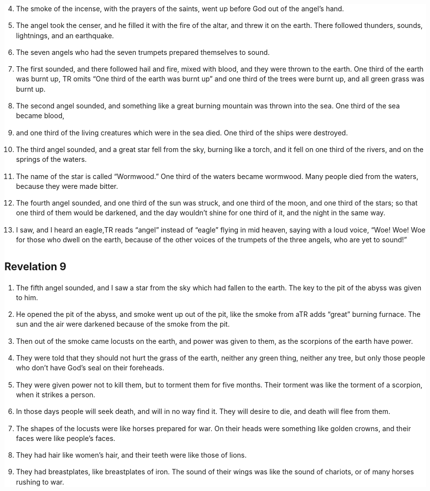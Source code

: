4. The smoke of the incense, with the prayers of the saints, went up before God out of the angel’s hand.

5. The angel took the censer, and he filled it with the fire of the altar, and threw it on the earth. There followed thunders, sounds, lightnings, and an earthquake.  

6.   The seven angels who had the seven trumpets prepared themselves to sound.

7. The first sounded, and there followed hail and fire, mixed with blood, and they were thrown to the earth. One third of the earth was burnt up, TR omits “One third of the earth was burnt up” and one third of the trees were burnt up, and all green grass was burnt up.  

8.   The second angel sounded, and something like a great burning mountain was thrown into the sea. One third of the sea became blood,

9. and one third of the living creatures which were in the sea died. One third of the ships were destroyed.  

10.   The third angel sounded, and a great star fell from the sky, burning like a torch, and it fell on one third of the rivers, and on the springs of the waters.

11. The name of the star is called “Wormwood.” One third of the waters became wormwood. Many people died from the waters, because they were made bitter.  

12.   The fourth angel sounded, and one third of the sun was struck, and one third of the moon, and one third of the stars; so that one third of them would be darkened, and the day wouldn’t shine for one third of it, and the night in the same way.

13. I saw, and I heard an eagle,TR reads “angel” instead of “eagle” flying in mid heaven, saying with a loud voice, “Woe! Woe! Woe for those who dwell on the earth, because of the other voices of the trumpets of the three angels, who are yet to sound!”   

## Revelation 9

1. The fifth angel sounded, and I saw a star from the sky which had fallen to the earth. The key to the pit of the abyss was given to him.

2. He opened the pit of the abyss, and smoke went up out of the pit, like the smoke from aTR adds “great” burning furnace. The sun and the air were darkened because of the smoke from the pit.

3. Then out of the smoke came locusts on the earth, and power was given to them, as the scorpions of the earth have power.

4. They were told that they should not hurt the grass of the earth, neither any green thing, neither any tree, but only those people who don’t have God’s seal on their foreheads.

5. They were given power not to kill them, but to torment them for five months. Their torment was like the torment of a scorpion, when it strikes a person.

6. In those days people will seek death, and will in no way find it. They will desire to die, and death will flee from them.

7. The shapes of the locusts were like horses prepared for war. On their heads were something like golden crowns, and their faces were like people’s faces.

8. They had hair like women’s hair, and their teeth were like those of lions.

9. They had breastplates, like breastplates of iron. The sound of their wings was like the sound of chariots, or of many horses rushing to war.
